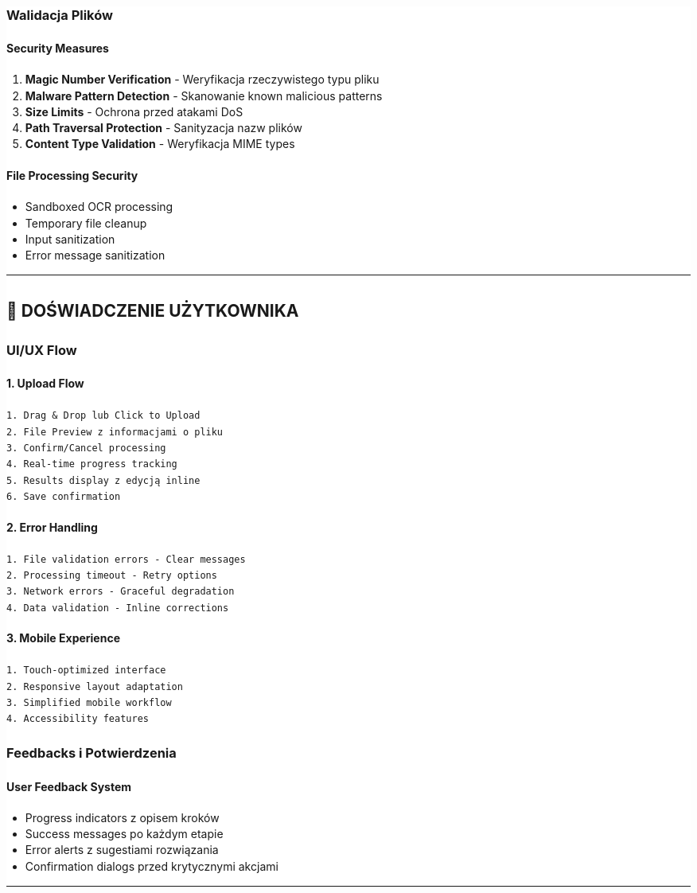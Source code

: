 ### Walidacja Plików

#### **Security Measures**
1. **Magic Number Verification** - Weryfikacja rzeczywistego typu pliku
2. **Malware Pattern Detection** - Skanowanie known malicious patterns
3. **Size Limits** - Ochrona przed atakami DoS
4. **Path Traversal Protection** - Sanityzacja nazw plików
5. **Content Type Validation** - Weryfikacja MIME types

#### **File Processing Security**
- Sandboxed OCR processing
- Temporary file cleanup
- Input sanitization
- Error message sanitization

---

## 📱 DOŚWIADCZENIE UŻYTKOWNIKA

### UI/UX Flow

#### **1. Upload Flow**
```
1. Drag & Drop lub Click to Upload
2. File Preview z informacjami o pliku
3. Confirm/Cancel processing
4. Real-time progress tracking
5. Results display z edycją inline
6. Save confirmation
```

#### **2. Error Handling**
```
1. File validation errors - Clear messages
2. Processing timeout - Retry options
3. Network errors - Graceful degradation
4. Data validation - Inline corrections
```

#### **3. Mobile Experience**
```
1. Touch-optimized interface
2. Responsive layout adaptation
3. Simplified mobile workflow
4. Accessibility features
```

### Feedbacks i Potwierdzenia

#### **User Feedback System**
- Progress indicators z opisem kroków
- Success messages po każdym etapie
- Error alerts z sugestiami rozwiązania
- Confirmation dialogs przed krytycznymi akcjami

---